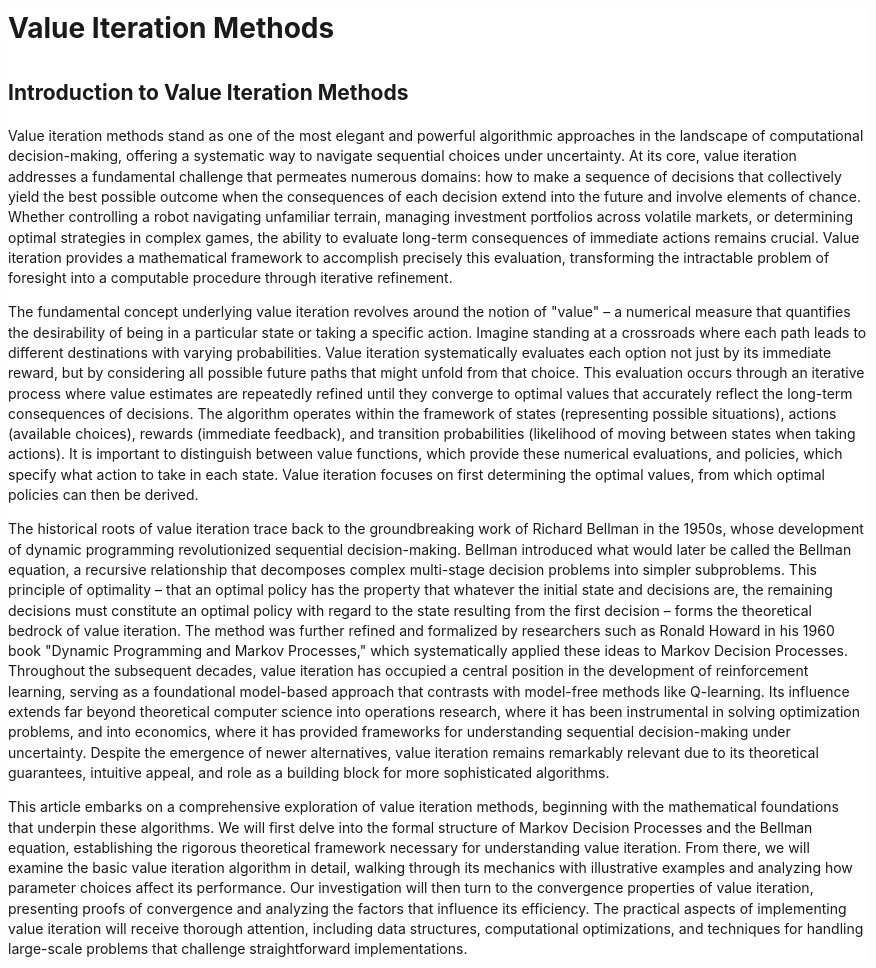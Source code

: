 
# Value Iteration Methods

## Introduction to Value Iteration Methods

Value iteration methods stand as one of the most elegant and powerful algorithmic approaches in the landscape of computational decision-making, offering a systematic way to navigate sequential choices under uncertainty. At its core, value iteration addresses a fundamental challenge that permeates numerous domains: how to make a sequence of decisions that collectively yield the best possible outcome when the consequences of each decision extend into the future and involve elements of chance. Whether controlling a robot navigating unfamiliar terrain, managing investment portfolios across volatile markets, or determining optimal strategies in complex games, the ability to evaluate long-term consequences of immediate actions remains crucial. Value iteration provides a mathematical framework to accomplish precisely this evaluation, transforming the intractable problem of foresight into a computable procedure through iterative refinement.

The fundamental concept underlying value iteration revolves around the notion of "value" – a numerical measure that quantifies the desirability of being in a particular state or taking a specific action. Imagine standing at a crossroads where each path leads to different destinations with varying probabilities. Value iteration systematically evaluates each option not just by its immediate reward, but by considering all possible future paths that might unfold from that choice. This evaluation occurs through an iterative process where value estimates are repeatedly refined until they converge to optimal values that accurately reflect the long-term consequences of decisions. The algorithm operates within the framework of states (representing possible situations), actions (available choices), rewards (immediate feedback), and transition probabilities (likelihood of moving between states when taking actions). It is important to distinguish between value functions, which provide these numerical evaluations, and policies, which specify what action to take in each state. Value iteration focuses on first determining the optimal values, from which optimal policies can then be derived.

The historical roots of value iteration trace back to the groundbreaking work of Richard Bellman in the 1950s, whose development of dynamic programming revolutionized sequential decision-making. Bellman introduced what would later be called the Bellman equation, a recursive relationship that decomposes complex multi-stage decision problems into simpler subproblems. This principle of optimality – that an optimal policy has the property that whatever the initial state and decisions are, the remaining decisions must constitute an optimal policy with regard to the state resulting from the first decision – forms the theoretical bedrock of value iteration. The method was further refined and formalized by researchers such as Ronald Howard in his 1960 book "Dynamic Programming and Markov Processes," which systematically applied these ideas to Markov Decision Processes. Throughout the subsequent decades, value iteration has occupied a central position in the development of reinforcement learning, serving as a foundational model-based approach that contrasts with model-free methods like Q-learning. Its influence extends far beyond theoretical computer science into operations research, where it has been instrumental in solving optimization problems, and into economics, where it has provided frameworks for understanding sequential decision-making under uncertainty. Despite the emergence of newer alternatives, value iteration remains remarkably relevant due to its theoretical guarantees, intuitive appeal, and role as a building block for more sophisticated algorithms.

This article embarks on a comprehensive exploration of value iteration methods, beginning with the mathematical foundations that underpin these algorithms. We will first delve into the formal structure of Markov Decision Processes and the Bellman equation, establishing the rigorous theoretical framework necessary for understanding value iteration. From there, we will examine the basic value iteration algorithm in detail, walking through its mechanics with illustrative examples and analyzing how parameter choices affect its performance. Our investigation will then turn to the convergence properties of value iteration, presenting proofs of convergence and analyzing the factors that influence its efficiency. The practical aspects of implementing value iteration will receive thorough attention, including data structures, computational optimizations, and techniques for handling large-scale problems that challenge straightforward implementations.
